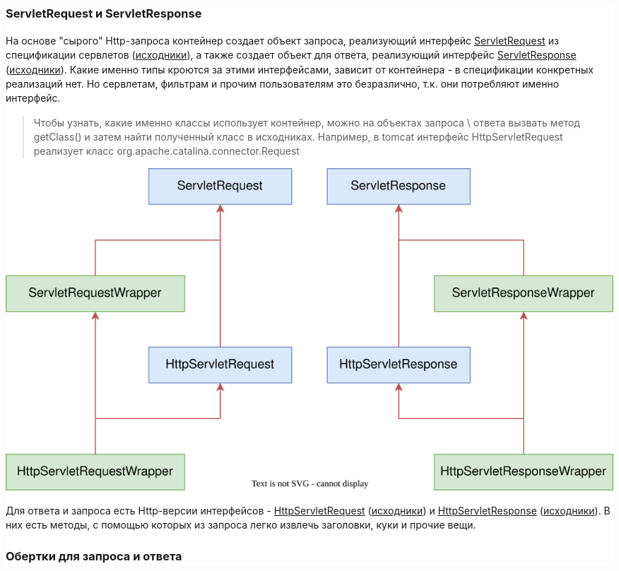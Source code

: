 ### ServletRequest и ServletResponse

На основе "сырого" Http-запроса контейнер создает объект запроса, реализующий интерфейс [ServletRequest](https://docs.oracle.com/javaee/6/api/javax/servlet/ServletRequest.html) из спецификации сервлетов ([исходники](https://github.com/jakartaee/servlet/blob/master/api/src/main/java/jakarta/servlet/ServletRequest.java)), а также создает объект для ответа, реализующий интерфейс [ServletResponse](https://docs.oracle.com/javaee/6/api/javax/servlet/http/HttpServletResponse.html) ([исходники](https://github.com/jakartaee/servlet/blob/master/api/src/main/java/jakarta/servlet/ServletResponse.java)). Какие именно типы кроются за этими интерфейсами, зависит от контейнера - в спецификации конкретных реализаций нет. Но сервлетам, фильтрам и прочим пользователям это безразлично, т.к. они потребляют именно интерфейс.

> Чтобы узнать, какие именно классы использует контейнер, можно на объектах запроса \ ответа вызвать метод getClass() и затем найти полученный класс в исходниках. Например, в tomcat интерфейс HttpServletRequest реализует класс org.apache.catalina.connector.Request

![servlet-request-response-wrapper.drawio](img/servlet-request-response-wrapper.drawio.svg)



Для ответа и запроса есть Http-версии интерфейсов - [HttpServletRequest](https://docs.oracle.com/javaee/7/api/javax/servlet/http/HttpServletRequest.html) ([исходники](https://github.com/jakartaee/servlet/blob/master/api/src/main/java/jakarta/servlet/http/HttpServletRequest.java)) и [HttpServletResponse](https://docs.oracle.com/javaee/7/api/javax/servlet/http/HttpServletResponse.html) ([исходники](https://github.com/jakartaee/servlet/blob/master/api/src/main/java/jakarta/servlet/http/HttpServletResponse.java)). В них есть методы, с помощью которых из запроса легко извлечь заголовки, куки и прочие вещи.

### Обертки для запроса и ответа
